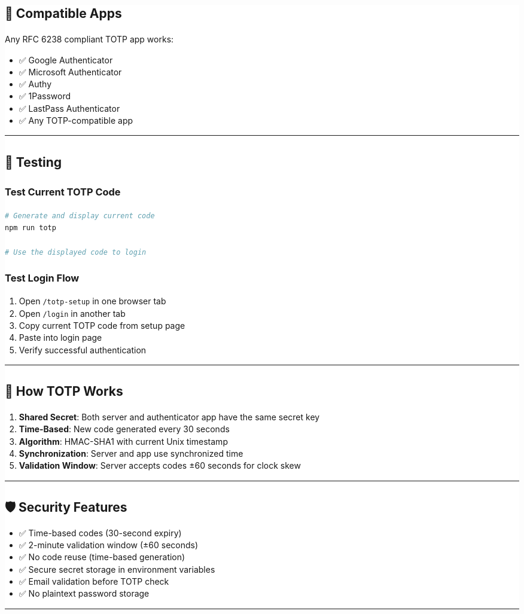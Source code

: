 
## 📱 Compatible Apps

Any RFC 6238 compliant TOTP app works:

- ✅ Google Authenticator
- ✅ Microsoft Authenticator
- ✅ Authy
- ✅ 1Password
- ✅ LastPass Authenticator
- ✅ Any TOTP-compatible app

---

## 🧪 Testing

### Test Current TOTP Code

```bash
# Generate and display current code
npm run totp

# Use the displayed code to login
```

### Test Login Flow

1. Open `/totp-setup` in one browser tab
2. Open `/login` in another tab
3. Copy current TOTP code from setup page
4. Paste into login page
5. Verify successful authentication

---

## 🔐 How TOTP Works

1. **Shared Secret**: Both server and authenticator app have the same secret key
2. **Time-Based**: New code generated every 30 seconds
3. **Algorithm**: HMAC-SHA1 with current Unix timestamp
4. **Synchronization**: Server and app use synchronized time
5. **Validation Window**: Server accepts codes ±60 seconds for clock skew

---

## 🛡️ Security Features

- ✅ Time-based codes (30-second expiry)
- ✅ 2-minute validation window (±60 seconds)
- ✅ No code reuse (time-based generation)
- ✅ Secure secret storage in environment variables
- ✅ Email validation before TOTP check
- ✅ No plaintext password storage

---